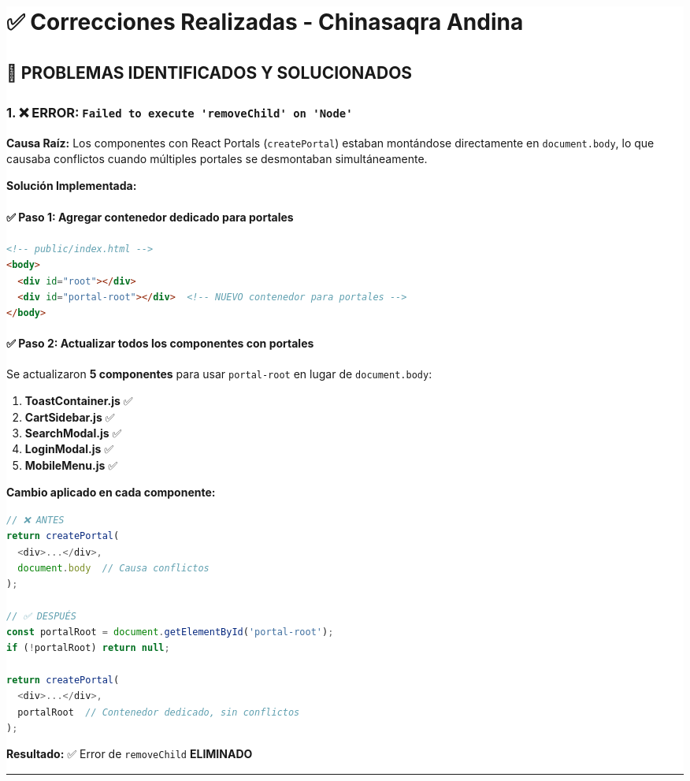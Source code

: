 # ✅ Correcciones Realizadas - Chinasaqra Andina

## 🔧 PROBLEMAS IDENTIFICADOS Y SOLUCIONADOS

### 1. ❌ ERROR: `Failed to execute 'removeChild' on 'Node'`

**Causa Raíz:**
Los componentes con React Portals (`createPortal`) estaban montándose directamente en `document.body`, lo que causaba conflictos cuando múltiples portales se desmontaban simultáneamente.

**Solución Implementada:**

#### ✅ Paso 1: Agregar contenedor dedicado para portales
```html
<!-- public/index.html -->
<body>
  <div id="root"></div>
  <div id="portal-root"></div>  <!-- NUEVO contenedor para portales -->
</body>
```

#### ✅ Paso 2: Actualizar todos los componentes con portales

Se actualizaron **5 componentes** para usar `portal-root` en lugar de `document.body`:

1. **ToastContainer.js** ✅
2. **CartSidebar.js** ✅
3. **SearchModal.js** ✅
4. **LoginModal.js** ✅
5. **MobileMenu.js** ✅

**Cambio aplicado en cada componente:**
```javascript
// ❌ ANTES
return createPortal(
  <div>...</div>,
  document.body  // Causa conflictos
);

// ✅ DESPUÉS
const portalRoot = document.getElementById('portal-root');
if (!portalRoot) return null;

return createPortal(
  <div>...</div>,
  portalRoot  // Contenedor dedicado, sin conflictos
);
```

**Resultado:** ✅ Error de `removeChild` **ELIMINADO**

---
